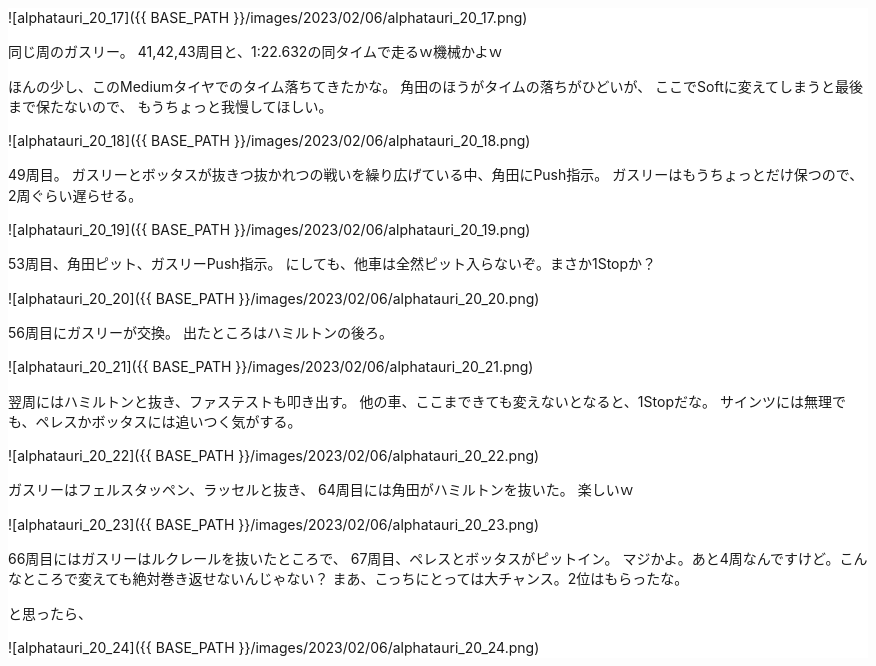 

![alphatauri_20_17]({{ BASE_PATH }}/images/2023/02/06/alphatauri_20_17.png)

同じ周のガスリー。
41,42,43周目と、1:22.632の同タイムで走るｗ機械かよｗ

ほんの少し、このMediumタイヤでのタイム落ちてきたかな。
角田のほうがタイムの落ちがひどいが、
ここでSoftに変えてしまうと最後まで保たないので、
もうちょっと我慢してほしい。


![alphatauri_20_18]({{ BASE_PATH }}/images/2023/02/06/alphatauri_20_18.png)

49周目。
ガスリーとボッタスが抜きつ抜かれつの戦いを繰り広げている中、角田にPush指示。
ガスリーはもうちょっとだけ保つので、2周ぐらい遅らせる。


![alphatauri_20_19]({{ BASE_PATH }}/images/2023/02/06/alphatauri_20_19.png)

53周目、角田ピット、ガスリーPush指示。
にしても、他車は全然ピット入らないぞ。まさか1Stopか？


![alphatauri_20_20]({{ BASE_PATH }}/images/2023/02/06/alphatauri_20_20.png)

56周目にガスリーが交換。
出たところはハミルトンの後ろ。


![alphatauri_20_21]({{ BASE_PATH }}/images/2023/02/06/alphatauri_20_21.png)

翌周にはハミルトンと抜き、ファステストも叩き出す。
他の車、ここまできても変えないとなると、1Stopだな。
サインツには無理でも、ペレスかボッタスには追いつく気がする。


![alphatauri_20_22]({{ BASE_PATH }}/images/2023/02/06/alphatauri_20_22.png)

ガスリーはフェルスタッペン、ラッセルと抜き、
64周目には角田がハミルトンを抜いた。
楽しいｗ


![alphatauri_20_23]({{ BASE_PATH }}/images/2023/02/06/alphatauri_20_23.png)

66周目にはガスリーはルクレールを抜いたところで、
67周目、ペレスとボッタスがピットイン。
マジかよ。あと4周なんですけど。こんなところで変えても絶対巻き返せないんじゃない？
まあ、こっちにとっては大チャンス。2位はもらったな。

と思ったら、


![alphatauri_20_24]({{ BASE_PATH }}/images/2023/02/06/alphatauri_20_24.png)
